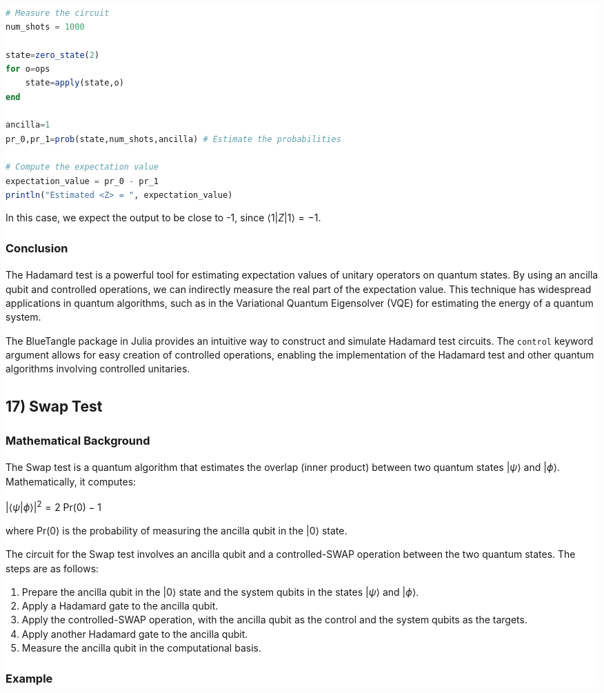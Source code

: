 ```julia
# Measure the circuit
num_shots = 1000

state=zero_state(2)
for o=ops
    state=apply(state,o)
end

ancilla=1
pr_0,pr_1=prob(state,num_shots,ancilla) # Estimate the probabilities

# Compute the expectation value
expectation_value = pr_0 - pr_1
println("Estimated <Z> = ", expectation_value)
```

In this case, we expect the output to be close to -1, since $\langle1|Z|1\rangle = -1$.

### Conclusion

The Hadamard test is a powerful tool for estimating expectation values of unitary operators on quantum states. By using an ancilla qubit and controlled operations, we can indirectly measure the real part of the expectation value. This technique has widespread applications in quantum algorithms, such as in the Variational Quantum Eigensolver (VQE) for estimating the energy of a quantum system.

The BlueTangle package in Julia provides an intuitive way to construct and simulate Hadamard test circuits. The `control` keyword argument allows for easy creation of controlled operations, enabling the implementation of the Hadamard test and other quantum algorithms involving controlled unitaries.

## 17) Swap Test

### Mathematical Background

The Swap test is a quantum algorithm that estimates the overlap (inner product) between two quantum states $|\psi\rangle$ and $|\phi\rangle$. Mathematically, it computes:

$|\langle\psi|\phi\rangle|^2 = 2~\text{Pr}(0) - 1$

where $\text{Pr}(0)$ is the probability of measuring the ancilla qubit in the $|0\rangle$ state.

The circuit for the Swap test involves an ancilla qubit and a controlled-SWAP operation between the two quantum states. The steps are as follows:

1. Prepare the ancilla qubit in the $|0\rangle$ state and the system qubits in the states $|\psi\rangle$ and $|\phi\rangle$.
2. Apply a Hadamard gate to the ancilla qubit.
3. Apply the controlled-SWAP operation, with the ancilla qubit as the control and the system qubits as the targets.
4. Apply another Hadamard gate to the ancilla qubit.
5. Measure the ancilla qubit in the computational basis.

### Example
